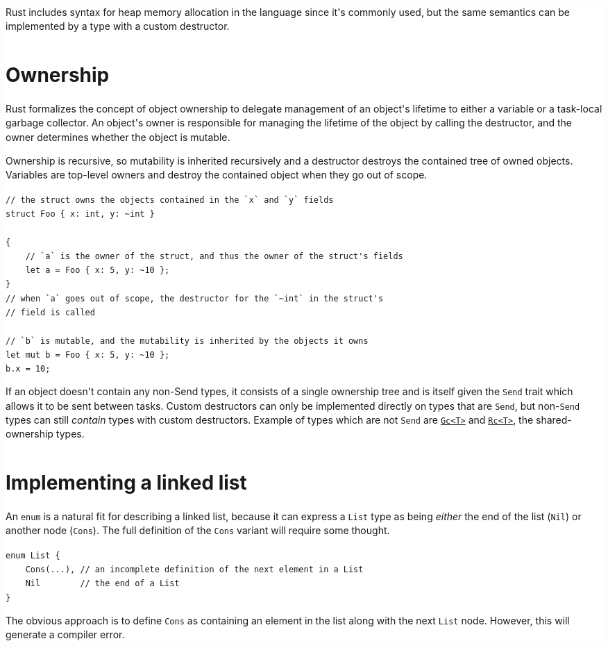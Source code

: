 Rust includes syntax for heap memory allocation in the language since it's
commonly used, but the same semantics can be implemented by a type with a
custom destructor.

# Ownership

Rust formalizes the concept of object ownership to delegate management of an
object's lifetime to either a variable or a task-local garbage collector. An
object's owner is responsible for managing the lifetime of the object by
calling the destructor, and the owner determines whether the object is mutable.

Ownership is recursive, so mutability is inherited recursively and a destructor
destroys the contained tree of owned objects. Variables are top-level owners
and destroy the contained object when they go out of scope.

~~~~
// the struct owns the objects contained in the `x` and `y` fields
struct Foo { x: int, y: ~int }

{
    // `a` is the owner of the struct, and thus the owner of the struct's fields
    let a = Foo { x: 5, y: ~10 };
}
// when `a` goes out of scope, the destructor for the `~int` in the struct's
// field is called

// `b` is mutable, and the mutability is inherited by the objects it owns
let mut b = Foo { x: 5, y: ~10 };
b.x = 10;
~~~~

If an object doesn't contain any non-Send types, it consists of a single
ownership tree and is itself given the `Send` trait which allows it to be sent
between tasks. Custom destructors can only be implemented directly on types
that are `Send`, but non-`Send` types can still *contain* types with custom
destructors. Example of types which are not `Send` are [`Gc<T>`][gc] and
[`Rc<T>`][rc], the shared-ownership types.

[gc]: http://static.rust-lang.org/doc/master/std/gc/struct.Gc.html
[rc]: http://static.rust-lang.org/doc/master/std/rc/struct.Rc.html

# Implementing a linked list

An `enum` is a natural fit for describing a linked list, because it can express
a `List` type as being *either* the end of the list (`Nil`) or another node
(`Cons`). The full definition of the `Cons` variant will require some thought.

~~~ {.ignore}
enum List {
    Cons(...), // an incomplete definition of the next element in a List
    Nil        // the end of a List
}
~~~

The obvious approach is to define `Cons` as containing an element in the list
along with the next `List` node. However, this will generate a compiler error.


[wiki-start]: https://github.com/mozilla/rust/wiki/Note-getting-started-developing-Rust
[git]: https://github.com/mozilla/rust.git
[tarball]: http://static.rust-lang.org/dist/rust-0.9.tar.gz
[win-exe]: http://static.rust-lang.org/dist/rust-0.9-install.exe
[sublime]: http://github.com/dbp/sublime-rust
[sublime-pkg]: http://wbond.net/sublime_packages/package_control
[transmute]: http://static.rust-lang.org/doc/master/std/cast/fn.transmute.html
[pf]: http://en.cppreference.com/w/cpp/io/c/fprintf
[fmt]: http://static.rust-lang.org/doc/master/std/fmt/index.html
[refcell]: http://static.rust-lang.org/doc/master/std/cell/struct.RefCell.html
[`std::vec`]: std/vec/index.html
[`std::str`]: std/str/index.html
[impls]: #methods
[stddoc]: std/index.html
[pointers]: guide-pointers.html
[lifetimes]: guide-lifetimes.html
[tasks]: guide-tasks.html
[macros]: guide-macros.html
[ffi]: guide-ffi.html
[container]: guide-container.html
[testing]: guide-testing.html
[runtime]: guide-runtime.html
[rustdoc]: rustdoc.html
[wiki]: https://github.com/mozilla/rust/wiki/Docs
[wiki-packages]: https://github.com/mozilla/rust/wiki/Doc-packages,-editors,-and-other-tools